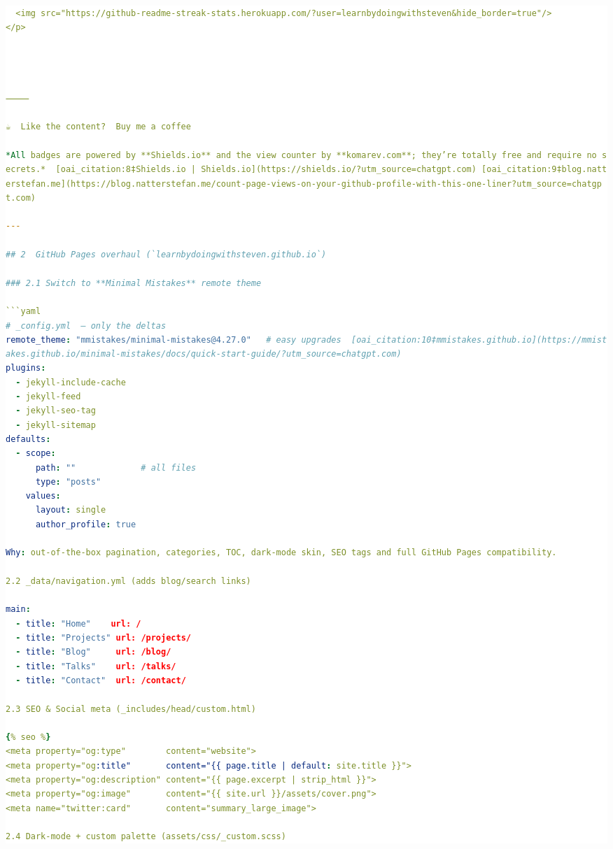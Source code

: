 ```yaml
  <img src="https://github-readme-streak-stats.herokuapp.com/?user=learnbydoingwithsteven&hide_border=true"/>
</p>




⸻

☕  Like the content?  Buy me a coffee

*All badges are powered by **Shields.io** and the view counter by **komarev.com**; they’re totally free and require no secrets.*  [oai_citation:8‡Shields.io | Shields.io](https://shields.io/?utm_source=chatgpt.com) [oai_citation:9‡blog.natterstefan.me](https://blog.natterstefan.me/count-page-views-on-your-github-profile-with-this-one-liner?utm_source=chatgpt.com)  

---

## 2  GitHub Pages overhaul (`learnbydoingwithsteven.github.io`)

### 2.1 Switch to **Minimal Mistakes** remote theme

```yaml
# _config.yml  — only the deltas
remote_theme: "mmistakes/minimal-mistakes@4.27.0"   # easy upgrades  [oai_citation:10‡mmistakes.github.io](https://mmistakes.github.io/minimal-mistakes/docs/quick-start-guide/?utm_source=chatgpt.com)
plugins:
  - jekyll-include-cache
  - jekyll-feed
  - jekyll-seo-tag
  - jekyll-sitemap
defaults:
  - scope:
      path: ""             # all files
      type: "posts"
    values:
      layout: single
      author_profile: true

Why: out-of-the-box pagination, categories, TOC, dark-mode skin, SEO tags and full GitHub Pages compatibility.  ￼

2.2 _data/navigation.yml (adds blog/search links)

main:
  - title: "Home"    url: /
  - title: "Projects" url: /projects/
  - title: "Blog"     url: /blog/
  - title: "Talks"    url: /talks/
  - title: "Contact"  url: /contact/

2.3 SEO & Social meta (_includes/head/custom.html)

{% seo %} 
<meta property="og:type"        content="website">
<meta property="og:title"       content="{{ page.title | default: site.title }}">
<meta property="og:description" content="{{ page.excerpt | strip_html }}">
<meta property="og:image"       content="{{ site.url }}/assets/cover.png">
<meta name="twitter:card"       content="summary_large_image">

2.4 Dark-mode + custom palette (assets/css/_custom.scss)

```